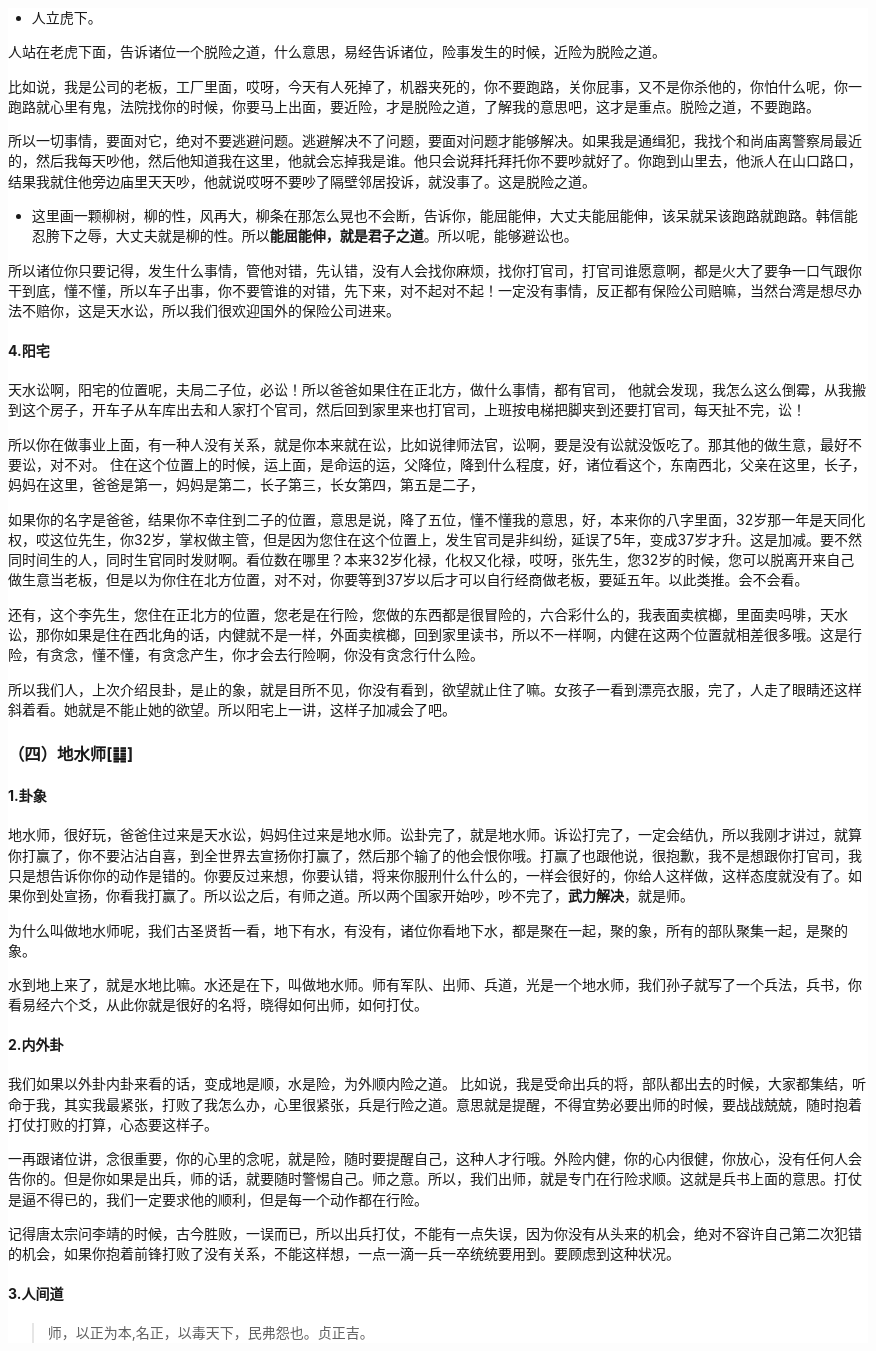 - 人立虎下。

人站在老虎下面，告诉诸位一个脱险之道，什么意思，易经告诉诸位，险事发生的时候，近险为脱险之道。

比如说，我是公司的老板，工厂里面，哎呀，今天有人死掉了，机器夹死的，你不要跑路，关你屁事，又不是你杀他的，你怕什么呢，你一跑路就心里有鬼，法院找你的时候，你要马上出面，要近险，才是脱险之道，了解我的意思吧，这才是重点。脱险之道，不要跑路。

所以一切事情，要面对它，绝对不要逃避问题。逃避解决不了问题，要面对问题才能够解决。如果我是通缉犯，我找个和尚庙离警察局最近的，然后我每天吵他，然后他知道我在这里，他就会忘掉我是谁。他只会说拜托拜托你不要吵就好了。你跑到山里去，他派人在山口路口，结果我就住他旁边庙里天天吵，他就说哎呀不要吵了隔壁邻居投诉，就没事了。这是脱险之道。

- 这里画一颗柳树，柳的性，风再大，柳条在那怎么晃也不会断，告诉你，能屈能伸，大丈夫能屈能伸，该呆就呆该跑路就跑路。韩信能忍胯下之辱，大丈夫就是柳的性。所以**能屈能伸，就是君子之道**。所以呢，能够避讼也。

所以诸位你只要记得，发生什么事情，管他对错，先认错，没有人会找你麻烦，找你打官司，打官司谁愿意啊，都是火大了要争一口气跟你干到底，懂不懂，所以车子出事，你不要管谁的对错，先下来，对不起对不起！一定没有事情，反正都有保险公司赔嘛，当然台湾是想尽办法不赔你，这是天水讼，所以我们很欢迎国外的保险公司进来。

#### 4.阳宅
天水讼啊，阳宅的位置呢，夫局二子位，必讼！所以爸爸如果住在正北方，做什么事情，都有官司， 他就会发现，我怎么这么倒霉，从我搬到这个房子，开车子从车库出去和人家打个官司，然后回到家里来也打官司，上班按电梯把脚夹到还要打官司，每天扯不完，讼！

所以你在做事业上面，有一种人没有关系，就是你本来就在讼，比如说律师法官，讼啊，要是没有讼就没饭吃了。那其他的做生意，最好不要讼，对不对。
住在这个位置上的时候，运上面，是命运的运，父降位，降到什么程度，好，诸位看这个，东南西北，父亲在这里，长子，妈妈在这里，爸爸是第一，妈妈是第二，长子第三，长女第四，第五是二子，
 
如果你的名字是爸爸，结果你不幸住到二子的位置，意思是说，降了五位，懂不懂我的意思，好，本来你的八字里面，32岁那一年是天同化权，哎这位先生，你32岁，掌权做主管，但是因为您住在这个位置上，发生官司是非纠纷，延误了5年，变成37岁才升。这是加减。要不然同时间生的人，同时生官同时发财啊。看位数在哪里？本来32岁化禄，化权又化禄，哎呀，张先生，您32岁的时候，您可以脱离开来自己做生意当老板，但是以为你住在北方位置，对不对，你要等到37岁以后才可以自行经商做老板，要延五年。以此类推。会不会看。

还有，这个李先生，您住在正北方的位置，您老是在行险，您做的东西都是很冒险的，六合彩什么的，我表面卖槟榔，里面卖吗啡，天水讼，那你如果是住在西北角的话，内健就不是一样，外面卖槟榔，回到家里读书，所以不一样啊，内健在这两个位置就相差很多哦。这是行险，有贪念，懂不懂，有贪念产生，你才会去行险啊，你没有贪念行什么险。

所以我们人，上次介绍艮卦，是止的象，就是目所不见，你没有看到，欲望就止住了嘛。女孩子一看到漂亮衣服，完了，人走了眼睛还这样斜着看。她就是不能止她的欲望。所以阳宅上一讲，这样子加减会了吧。

### （四）地水师[䷆]
#### 1.卦象
地水师，很好玩，爸爸住过来是天水讼，妈妈住过来是地水师。讼卦完了，就是地水师。诉讼打完了，一定会结仇，所以我刚才讲过，就算你打赢了，你不要沾沾自喜，到全世界去宣扬你打赢了，然后那个输了的他会恨你哦。打赢了也跟他说，很抱歉，我不是想跟你打官司，我只是想告诉你你的动作是错的。你要反过来想，你要认错，将来你服刑什么什么的，一样会很好的，你给人这样做，这样态度就没有了。如果你到处宣扬，你看我打赢了。所以讼之后，有师之道。所以两个国家开始吵，吵不完了，**武力解决**，就是师。

为什么叫做地水师呢，我们古圣贤哲一看，地下有水，有没有，诸位你看地下水，都是聚在一起，聚的象，所有的部队聚集一起，是聚的象。

水到地上来了，就是水地比嘛。水还是在下，叫做地水师。师有军队、出师、兵道，光是一个地水师，我们孙子就写了一个兵法，兵书，你看易经六个爻，从此你就是很好的名将，晓得如何出师，如何打仗。

#### 2.内外卦
我们如果以外卦内卦来看的话，变成地是顺，水是险，为外顺内险之道。
比如说，我是受命出兵的将，部队都出去的时候，大家都集结，听命于我，其实我最紧张，打败了我怎么办，心里很紧张，兵是行险之道。意思就是提醒，不得宜势必要出师的时候，要战战兢兢，随时抱着打仗打败的打算，心态要这样子。

一再跟诸位讲，念很重要，你的心里的念呢，就是险，随时要提醒自己，这种人才行哦。外险内健，你的心内很健，你放心，没有任何人会告你的。但是你如果是出兵，师的话，就要随时警惕自己。师之意。所以，我们出师，就是专门在行险求顺。这就是兵书上面的意思。打仗是逼不得已的，我们一定要求他的顺利，但是每一个动作都在行险。

记得唐太宗问李靖的时候，古今胜败，一误而已，所以出兵打仗，不能有一点失误，因为你没有从头来的机会，绝对不容许自己第二次犯错的机会，如果你抱着前锋打败了没有关系，不能这样想，一点一滴一兵一卒统统要用到。要顾虑到这种状况。

#### 3.人间道

> 师，以正为本,名正，以毒天下，民弗怨也。贞正吉。
